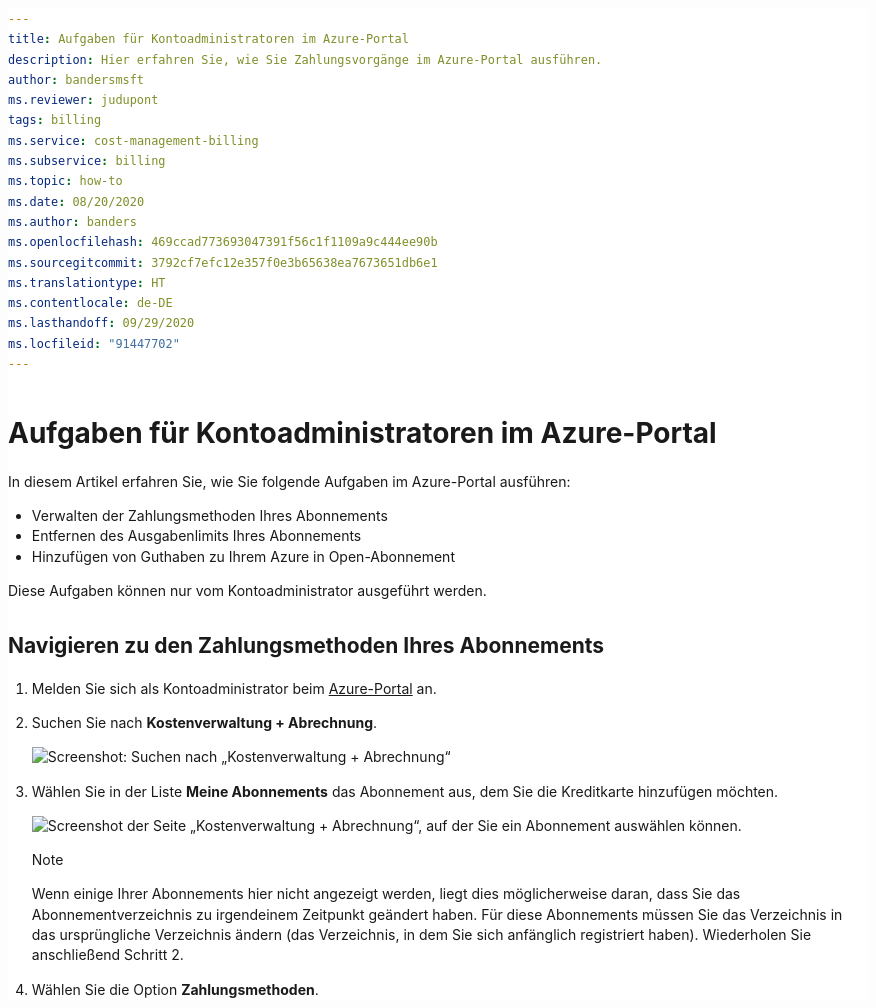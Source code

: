 ```yaml
---
title: Aufgaben für Kontoadministratoren im Azure-Portal
description: Hier erfahren Sie, wie Sie Zahlungsvorgänge im Azure-Portal ausführen.
author: bandersmsft
ms.reviewer: judupont
tags: billing
ms.service: cost-management-billing
ms.subservice: billing
ms.topic: how-to
ms.date: 08/20/2020
ms.author: banders
ms.openlocfilehash: 469ccad773693047391f56c1f1109a9c444ee90b
ms.sourcegitcommit: 3792cf7efc12e357f0e3b65638ea7673651db6e1
ms.translationtype: HT
ms.contentlocale: de-DE
ms.lasthandoff: 09/29/2020
ms.locfileid: "91447702"
---
```

# <a name="account-administrator-tasks-in-the-azure-portal"></a>Aufgaben für Kontoadministratoren im Azure-Portal

In diesem Artikel erfahren Sie, wie Sie folgende Aufgaben im Azure-Portal ausführen:
- Verwalten der Zahlungsmethoden Ihres Abonnements
- Entfernen des Ausgabenlimits Ihres Abonnements
- Hinzufügen von Guthaben zu Ihrem Azure in Open-Abonnement

Diese Aufgaben können nur vom Kontoadministrator ausgeführt werden.

## <a name="navigate-to-your-subscriptions-payment-methods"></a>Navigieren zu den Zahlungsmethoden Ihres Abonnements

1. Melden Sie sich als Kontoadministrator beim [Azure-Portal](https://portal.azure.com) an.

1. Suchen Sie nach **Kostenverwaltung + Abrechnung**.

    ![Screenshot: Suchen nach „Kostenverwaltung + Abrechnung“ ](./media/account-admin-tasks/search-bar.png)

1. Wählen Sie in der Liste **Meine Abonnements** das Abonnement aus, dem Sie die Kreditkarte hinzufügen möchten.

   ![Screenshot der Seite „Kostenverwaltung + Abrechnung“, auf der Sie ein Abonnement auswählen können.](./media/account-admin-tasks/cost-management-billing-overview-x.png)

   > [!NOTE]
   > Wenn einige Ihrer Abonnements hier nicht angezeigt werden, liegt dies möglicherweise daran, dass Sie das Abonnementverzeichnis zu irgendeinem Zeitpunkt geändert haben. Für diese Abonnements müssen Sie das Verzeichnis in das ursprüngliche Verzeichnis ändern (das Verzeichnis, in dem Sie sich anfänglich registriert haben). Wiederholen Sie anschließend Schritt 2.

1. Wählen Sie die Option **Zahlungsmethoden**.
